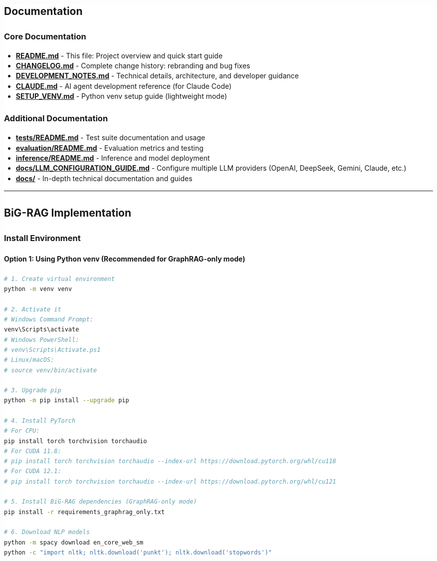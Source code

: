 ## Documentation

### Core Documentation

- **[README.md](README.md)** - This file: Project overview and quick start guide
- **[CHANGELOG.md](CHANGELOG.md)** - Complete change history: rebranding and bug fixes
- **[DEVELOPMENT_NOTES.md](DEVELOPMENT_NOTES.md)** - Technical details, architecture, and developer guidance
- **[CLAUDE.md](CLAUDE.md)** - AI agent development reference (for Claude Code)
- **[SETUP_VENV.md](SETUP_VENV.md)** - Python venv setup guide (lightweight mode)

### Additional Documentation

- **[tests/README.md](tests/README.md)** - Test suite documentation and usage
- **[evaluation/README.md](evaluation/README.md)** - Evaluation metrics and testing
- **[inference/README.md](inference/README.md)** - Inference and model deployment
- **[docs/LLM_CONFIGURATION_GUIDE.md](docs/LLM_CONFIGURATION_GUIDE.md)** - Configure multiple LLM providers (OpenAI, DeepSeek, Gemini, Claude, etc.)
- **[docs/](docs/)** - In-depth technical documentation and guides

---

## BiG-RAG Implementation

### Install Environment

#### Option 1: Using Python venv (Recommended for GraphRAG-only mode)
```bash
# 1. Create virtual environment
python -m venv venv

# 2. Activate it
# Windows Command Prompt:
venv\Scripts\activate
# Windows PowerShell:
# venv\Scripts\Activate.ps1
# Linux/macOS:
# source venv/bin/activate

# 3. Upgrade pip
python -m pip install --upgrade pip

# 4. Install PyTorch
# For CPU:
pip install torch torchvision torchaudio
# For CUDA 11.8:
# pip install torch torchvision torchaudio --index-url https://download.pytorch.org/whl/cu118
# For CUDA 12.1:
# pip install torch torchvision torchaudio --index-url https://download.pytorch.org/whl/cu121

# 5. Install BiG-RAG dependencies (GraphRAG-only mode)
pip install -r requirements_graphrag_only.txt

# 6. Download NLP models
python -m spacy download en_core_web_sm
python -c "import nltk; nltk.download('punkt'); nltk.download('stopwords')"
```
